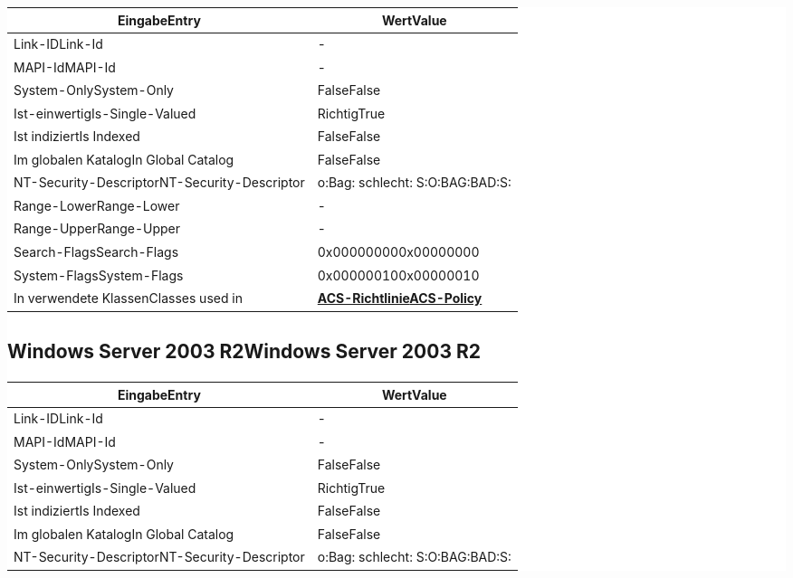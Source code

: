 

| <span data-ttu-id="2b602-154">Eingabe</span><span class="sxs-lookup"><span data-stu-id="2b602-154">Entry</span></span> | <span data-ttu-id="2b602-155">Wert</span><span class="sxs-lookup"><span data-stu-id="2b602-155">Value</span></span> |
|------------------------|----------------------------------------------|
| <span data-ttu-id="2b602-156">Link-ID</span><span class="sxs-lookup"><span data-stu-id="2b602-156">Link-Id</span></span>                | \-                                           |
| <span data-ttu-id="2b602-157">MAPI-Id</span><span class="sxs-lookup"><span data-stu-id="2b602-157">MAPI-Id</span></span>                | \-                                           |
| <span data-ttu-id="2b602-158">System-Only</span><span class="sxs-lookup"><span data-stu-id="2b602-158">System-Only</span></span>            | <span data-ttu-id="2b602-159">False</span><span class="sxs-lookup"><span data-stu-id="2b602-159">False</span></span>                                        |
| <span data-ttu-id="2b602-160">Ist-einwertig</span><span class="sxs-lookup"><span data-stu-id="2b602-160">Is-Single-Valued</span></span>       | <span data-ttu-id="2b602-161">Richtig</span><span class="sxs-lookup"><span data-stu-id="2b602-161">True</span></span>                                         |
| <span data-ttu-id="2b602-162">Ist indiziert</span><span class="sxs-lookup"><span data-stu-id="2b602-162">Is Indexed</span></span>             | <span data-ttu-id="2b602-163">False</span><span class="sxs-lookup"><span data-stu-id="2b602-163">False</span></span>                                        |
| <span data-ttu-id="2b602-164">Im globalen Katalog</span><span class="sxs-lookup"><span data-stu-id="2b602-164">In Global Catalog</span></span>      | <span data-ttu-id="2b602-165">False</span><span class="sxs-lookup"><span data-stu-id="2b602-165">False</span></span>                                        |
| <span data-ttu-id="2b602-166">NT-Security-Descriptor</span><span class="sxs-lookup"><span data-stu-id="2b602-166">NT-Security-Descriptor</span></span> | <span data-ttu-id="2b602-167">o:Bag: schlecht: S:</span><span class="sxs-lookup"><span data-stu-id="2b602-167">O:BAG:BAD:S:</span></span>                                 |
| <span data-ttu-id="2b602-168">Range-Lower</span><span class="sxs-lookup"><span data-stu-id="2b602-168">Range-Lower</span></span>            | \-                                           |
| <span data-ttu-id="2b602-169">Range-Upper</span><span class="sxs-lookup"><span data-stu-id="2b602-169">Range-Upper</span></span>            | \-                                           |
| <span data-ttu-id="2b602-170">Search-Flags</span><span class="sxs-lookup"><span data-stu-id="2b602-170">Search-Flags</span></span>           | <span data-ttu-id="2b602-171">0x00000000</span><span class="sxs-lookup"><span data-stu-id="2b602-171">0x00000000</span></span>                                   |
| <span data-ttu-id="2b602-172">System-Flags</span><span class="sxs-lookup"><span data-stu-id="2b602-172">System-Flags</span></span>           | <span data-ttu-id="2b602-173">0x00000010</span><span class="sxs-lookup"><span data-stu-id="2b602-173">0x00000010</span></span>                                   |
| <span data-ttu-id="2b602-174">In verwendete Klassen</span><span class="sxs-lookup"><span data-stu-id="2b602-174">Classes used in</span></span>        | [<span data-ttu-id="2b602-175">**ACS-Richtlinie**</span><span class="sxs-lookup"><span data-stu-id="2b602-175">**ACS-Policy**</span></span>](c-acspolicy.md)<br/> |



## <a name="windows-server-2003-r2"></a><span data-ttu-id="2b602-176">Windows Server 2003 R2</span><span class="sxs-lookup"><span data-stu-id="2b602-176">Windows Server 2003 R2</span></span>



| <span data-ttu-id="2b602-177">Eingabe</span><span class="sxs-lookup"><span data-stu-id="2b602-177">Entry</span></span> | <span data-ttu-id="2b602-178">Wert</span><span class="sxs-lookup"><span data-stu-id="2b602-178">Value</span></span> |
|------------------------|----------------------------------------------|
| <span data-ttu-id="2b602-179">Link-ID</span><span class="sxs-lookup"><span data-stu-id="2b602-179">Link-Id</span></span>                | \-                                           |
| <span data-ttu-id="2b602-180">MAPI-Id</span><span class="sxs-lookup"><span data-stu-id="2b602-180">MAPI-Id</span></span>                | \-                                           |
| <span data-ttu-id="2b602-181">System-Only</span><span class="sxs-lookup"><span data-stu-id="2b602-181">System-Only</span></span>            | <span data-ttu-id="2b602-182">False</span><span class="sxs-lookup"><span data-stu-id="2b602-182">False</span></span>                                        |
| <span data-ttu-id="2b602-183">Ist-einwertig</span><span class="sxs-lookup"><span data-stu-id="2b602-183">Is-Single-Valued</span></span>       | <span data-ttu-id="2b602-184">Richtig</span><span class="sxs-lookup"><span data-stu-id="2b602-184">True</span></span>                                         |
| <span data-ttu-id="2b602-185">Ist indiziert</span><span class="sxs-lookup"><span data-stu-id="2b602-185">Is Indexed</span></span>             | <span data-ttu-id="2b602-186">False</span><span class="sxs-lookup"><span data-stu-id="2b602-186">False</span></span>                                        |
| <span data-ttu-id="2b602-187">Im globalen Katalog</span><span class="sxs-lookup"><span data-stu-id="2b602-187">In Global Catalog</span></span>      | <span data-ttu-id="2b602-188">False</span><span class="sxs-lookup"><span data-stu-id="2b602-188">False</span></span>                                        |
| <span data-ttu-id="2b602-189">NT-Security-Descriptor</span><span class="sxs-lookup"><span data-stu-id="2b602-189">NT-Security-Descriptor</span></span> | <span data-ttu-id="2b602-190">o:Bag: schlecht: S:</span><span class="sxs-lookup"><span data-stu-id="2b602-190">O:BAG:BAD:S:</span></span>                                 |
